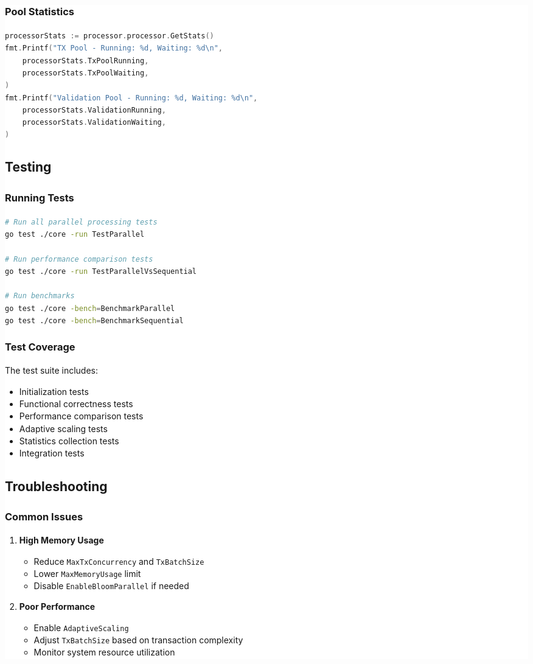 ### Pool Statistics

```go
processorStats := processor.processor.GetStats()
fmt.Printf("TX Pool - Running: %d, Waiting: %d\n", 
    processorStats.TxPoolRunning, 
    processorStats.TxPoolWaiting,
)
fmt.Printf("Validation Pool - Running: %d, Waiting: %d\n", 
    processorStats.ValidationRunning, 
    processorStats.ValidationWaiting,
)
```

## Testing

### Running Tests

```bash
# Run all parallel processing tests
go test ./core -run TestParallel

# Run performance comparison tests
go test ./core -run TestParallelVsSequential

# Run benchmarks
go test ./core -bench=BenchmarkParallel
go test ./core -bench=BenchmarkSequential
```

### Test Coverage

The test suite includes:
- Initialization tests
- Functional correctness tests
- Performance comparison tests
- Adaptive scaling tests
- Statistics collection tests
- Integration tests

## Troubleshooting

### Common Issues

1. **High Memory Usage**
   - Reduce `MaxTxConcurrency` and `TxBatchSize`
   - Lower `MaxMemoryUsage` limit
   - Disable `EnableBloomParallel` if needed

2. **Poor Performance**
   - Enable `AdaptiveScaling`
   - Adjust `TxBatchSize` based on transaction complexity
   - Monitor system resource utilization
